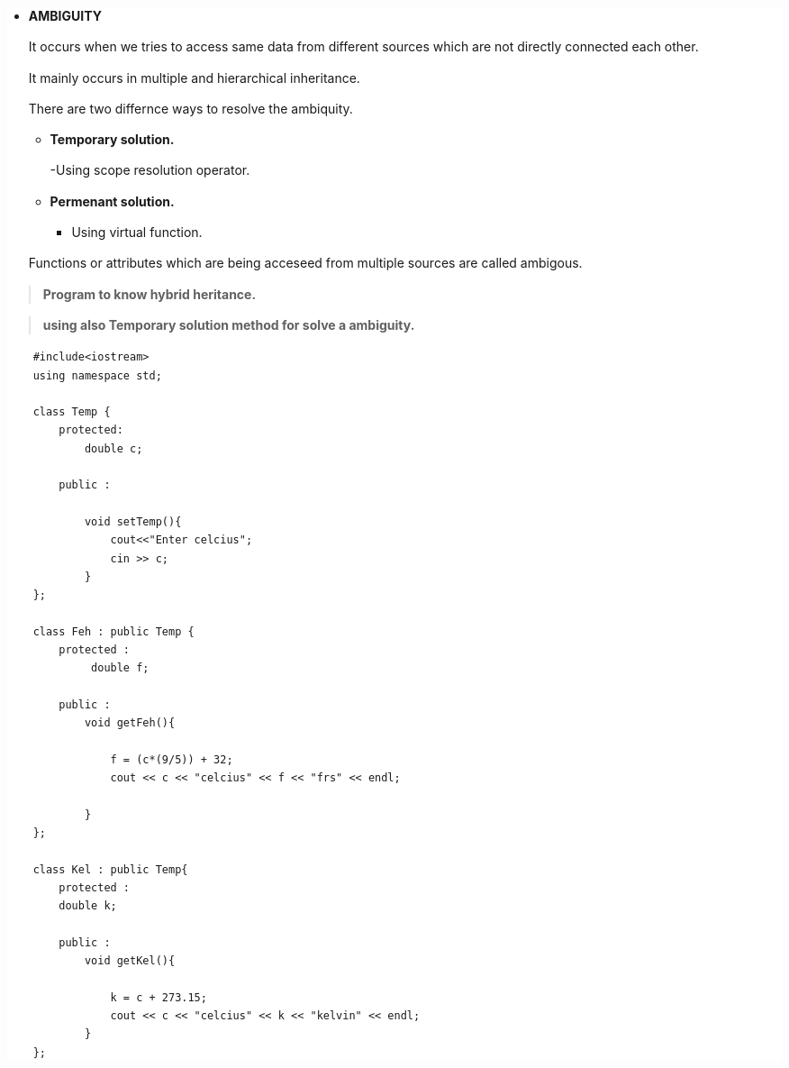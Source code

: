 - **AMBIGUITY**

	It occurs when we tries to access same data from different sources which are not directly connected each other.
	
	It mainly occurs in multiple and hierarchical inheritance.
	
	There are two differnce ways to resolve the ambiquity.
	
	- **Temporary solution.**
		
		-Using scope resolution operator.
		
	- **Permenant solution.**
		- Using virtual function.
		
	Functions or attributes which are being acceseed from multiple sources are called ambigous.

> **Program to know hybrid heritance.**

> **using also Temporary solution method for solve a ambiguity.**

		#include<iostream>
		using namespace std;

		class Temp {
			protected:
				double c;

			public :

				void setTemp(){
					cout<<"Enter celcius";
					cin >> c;
				}
		};

		class Feh : public Temp {
			protected : 
			     double f;

			public :
				void getFeh(){

					f = (c*(9/5)) + 32;
					cout << c << "celcius" << f << "frs" << endl;

				}
		};

		class Kel : public Temp{
			protected :
			double k;

			public :
				void getKel(){

					k = c + 273.15;
					cout << c << "celcius" << k << "kelvin" << endl;
				}
		};
